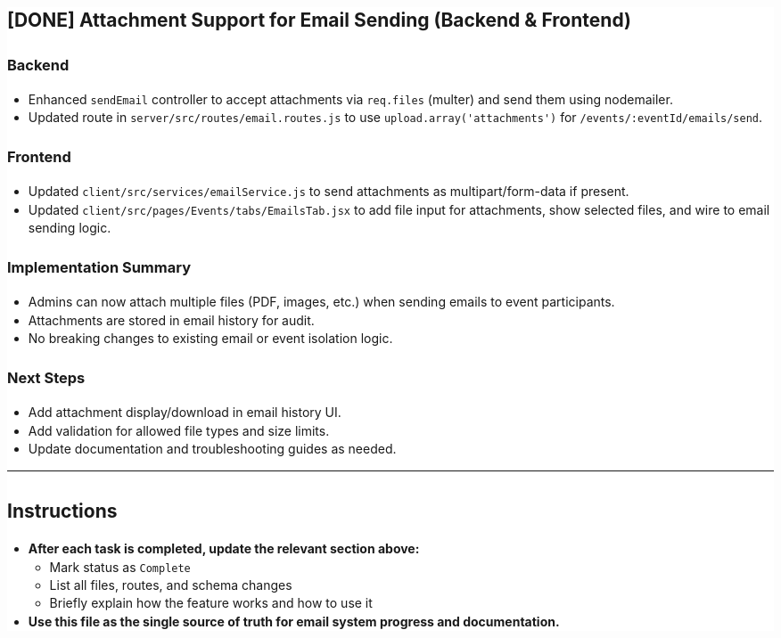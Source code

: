 ## [DONE] Attachment Support for Email Sending (Backend & Frontend)

### Backend
- Enhanced `sendEmail` controller to accept attachments via `req.files` (multer) and send them using nodemailer.
- Updated route in `server/src/routes/email.routes.js` to use `upload.array('attachments')` for `/events/:eventId/emails/send`.

### Frontend
- Updated `client/src/services/emailService.js` to send attachments as multipart/form-data if present.
- Updated `client/src/pages/Events/tabs/EmailsTab.jsx` to add file input for attachments, show selected files, and wire to email sending logic.

### Implementation Summary
- Admins can now attach multiple files (PDF, images, etc.) when sending emails to event participants.
- Attachments are stored in email history for audit.
- No breaking changes to existing email or event isolation logic.

### Next Steps
- Add attachment display/download in email history UI.
- Add validation for allowed file types and size limits.
- Update documentation and troubleshooting guides as needed.

---

## Instructions
- **After each task is completed, update the relevant section above:**
  - Mark status as `Complete`
  - List all files, routes, and schema changes
  - Briefly explain how the feature works and how to use it
- **Use this file as the single source of truth for email system progress and documentation.** 